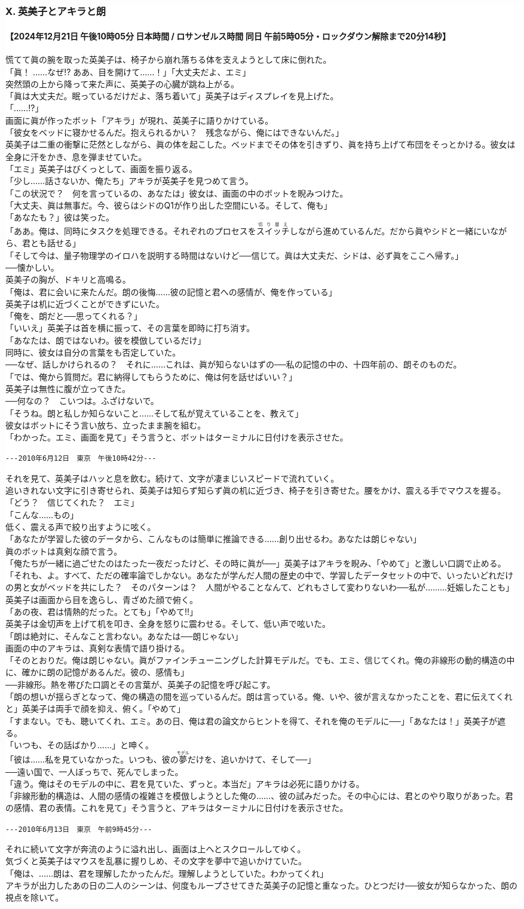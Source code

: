 <h3 class="heading">Ⅹ. 英美子とアキラと朗</h3>
<h4 class="heading">【2024年12月21日 午後10時05分 日本時間 / ロサンゼルス時間 同日 午前5時05分・ロックダウン解除まで20分14秒】</h4>
<p>
慌てて眞の腕を取った英美子は、椅子から崩れ落ちる体を支えようとして床に倒れた。<br>
「眞！ ……なぜ!? ああ、目を開けて……！」「大丈夫だよ、エミ」<br>
突然頭の上から降って来た声に、英美子の心臓が跳ね上がる。<br>
「眞は大丈夫だ。眠っているだけだよ、落ち着いて」英美子はディスプレイを見上げた。<br>
「……!?」<br>
画面に眞が作ったボット「アキラ」が現れ、英美子に語りかけている。<br>
「彼女をベッドに寝かせるんだ。抱えられるかい？　残念ながら、俺にはできないんだ。」<br>
英美子は二重の衝撃に茫然としながら、眞の体を起こした。ベッドまでその体を引きずり、眞を持ち上げて布団をそっとかける。彼女は全身に汗をかき、息を弾ませていた。<br>
「エミ」英美子はびくっとして、画面を振り返る。<br>
「少し……話さないか、俺たち」アキラが英美子を見つめて言う。<br>
「この状況で？　何を言っているの、あなたは」彼女は、画面の中のボットを睨みつけた。<br>
「大丈夫、眞は無事だ。今、彼らはシドのQ1が作り出した空間にいる。そして、俺も」<br>
「あなたも？」彼は笑った。<br>
「ああ。俺は、同時にタスクを処理できる。それぞれのプロセスを<ruby>スイッチ<rt>切り替え</rt></ruby>しながら進めているんだ。だから眞やシドと一緒にいながら、君とも話せる」<br>
「そして今は、量子物理学のイロハを説明する時間はないけど──信じて。眞は大丈夫だ、シドは、必ず眞をここへ帰す。」<br>
──懐かしい。<br>
英美子の胸が、ドキリと高鳴る。<br>
「俺は、君に会いに来たんだ。朗の後悔……彼の記憶と君への感情が、俺を作っている」<br>
英美子は机に近づくことができずにいた。<br>
「俺を、朗だと──思ってくれる？」<br>
「いいえ」英美子は首を横に振って、その言葉を即時に打ち消す。<br>
「あなたは、朗ではないわ。彼を模倣しているだけ」<br>
同時に、彼女は自分の言葉をも否定していた。<br>
──なぜ、話しかけられるの？　それに……これは、眞が知らないはずの──私の記憶の中の、十四年前の、朗そのものだ。<br>
「では、俺から質問だ。君に納得してもらうために、俺は何を話せばいい？」<br>
英美子は無性に腹が立ってきた。<br>
──何なの？　こいつは。ふざけないで。<br>
「そうね。朗と私しか知らないこと……そして私が覚えていることを、教えて」<br>
彼女はボットにそう言い放ち、立ったまま腕を組む。<br>
「わかった。エミ、画面を見て」そう言うと、ボットはターミナルに日付けを表示させた。<br>
<pre class="uk-pre uk-margin-medium"><code>---2010年6月12日　東京　午後10時42分---</code></pre>
それを見て、英美子はハッと息を飲む。続けて、文字が凄まじいスピードで流れていく。<br>
追いきれない文字に引き寄せられ、英美子は知らず知らず眞の机に近づき、椅子を引き寄せた。腰をかけ、震える手でマウスを握る。<br>
「どう？　信じてくれた？　エミ」<br>
「こんな……もの」<br>
低く、震える声で絞り出すように呟く。<br>
「あなたが学習した彼のデータから、こんなものは簡単に推論できる……創り出せるわ。あなたは朗じゃない」<br>
眞のボットは真剣な顔で言う。<br>
「俺たちが一緒に過ごせたのはたった一夜だったけど、その時に眞が──」英美子はアキラを睨み、「やめて」と激しい口調で止める。<br>
「それも、よ。すべて、ただの確率論でしかない。あなたが学んだ人間の歴史の中で、学習したデータセットの中で、いったいどれだけの男と女がベッドを共にした？　そのパターンは？　人間がやることなんて、どれもさして変わりないわ──私が………妊娠したことも」<br>
英美子は画面から目を逸らし、青ざめた顔で俯く。<br>
「あの夜、君は情熱的だった。とても」「やめて!!」<br>
英美子は金切声を上げて机を叩き、全身を怒りに震わせる。そして、低い声で呟いた。<br>
「朗は絶対に、そんなこと言わない。あなたは──朗じゃない」<br>
画面の中のアキラは、真剣な表情で語り掛ける。<br>
「そのとおりだ。俺は朗じゃない。眞がファインチューニングした計算モデルだ。でも、エミ、信じてくれ。俺の非線形の動的構造の中に、確かに朗の記憶があるんだ。彼の、感情も」<br>
──非線形。熱を帯びた口調とその言葉が、英美子の記憶を呼び起こす。<br>
「朗の想いが揺らぎとなって、俺の構造の間を巡っているんだ。朗は言っている。俺、いや、彼が言えなかったことを、君に伝えてくれと」英美子は両手で顔を抑え、俯く。「やめて」<br>
「すまない。でも、聴いてくれ、エミ。あの日、俺は君の論文からヒントを得て、それを俺のモデルに──」「あなたは！」英美子が遮る。<br>
「いつも、その話ばかり……」と呻く。<br>
「彼は……私を見ていなかった。いつも、彼の<ruby>夢<rt>モデル</rt></ruby>だけを、追いかけて、そして──」<br>
──遠い国で、一人ぼっちで、死んでしまった。<br>
「違う。俺はそのモデルの中に、君を見ていた、ずっと。本当だ」アキラは必死に語りかける。<br>
「非線形動的構造は、人間の感情の複雑さを模倣しようとした俺の……、彼の試みだった。その中心には、君とのやり取りがあった。君の感情、君の表情。これを見て」そう言うと、アキラはターミナルに日付けを表示させた。
<pre class="uk-pre uk-margin-medium"><code>---2010年6月13日　東京　午前9時45分---</code></pre>
それに続いて文字が奔流のように溢れ出し、画面は上へとスクロールしてゆく。<br>
気づくと英美子はマウスを乱暴に握りしめ、その文字を夢中で追いかけていた。<br>
「俺は、……朗は、君を理解したかったんだ。理解しようとしていた。わかってくれ」<br>
アキラが出力したあの日の二人のシーンは、何度もループさせてきた英美子の記憶と重なった。ひとつだけ──彼女が知らなかった、朗の視点を除いて。<br>